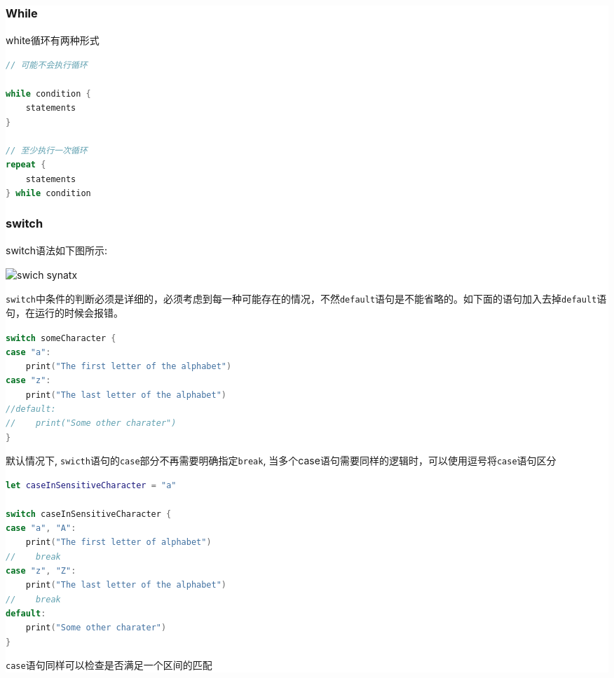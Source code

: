 ### While

white循环有两种形式

```swift
// 可能不会执行循环

while condition {
    statements
}

// 至少执行一次循环
repeat {
    statements
} while condition
```


### switch

switch语法如下图所示:

![swich synatx](https://cdn.jsdelivr.net/gh/crazygit/static@main/img/2018-12-26-swift-switch-syntax.png)

`switch`中条件的判断必须是详细的，必须考虑到每一种可能存在的情况，不然`default`语句是不能省略的。如下面的语句加入去掉`default`语句，在运行的时候会报错。


```swift
switch someCharacter {
case "a":
    print("The first letter of the alphabet")
case "z":
    print("The last letter of the alphabet")
//default:
//    print("Some other charater")
}
```

默认情况下, `swicth`语句的`case`部分不再需要明确指定`break`, 当多个case语句需要同样的逻辑时，可以使用逗号将`case`语句区分

```swift
let caseInSensitiveCharacter = "a"

switch caseInSensitiveCharacter {
case "a", "A":
    print("The first letter of alphabet")
//    break
case "z", "Z":
    print("The last letter of the alphabet")
//    break
default:
    print("Some other charater")
}
```

`case`语句同样可以检查是否满足一个区间的匹配
